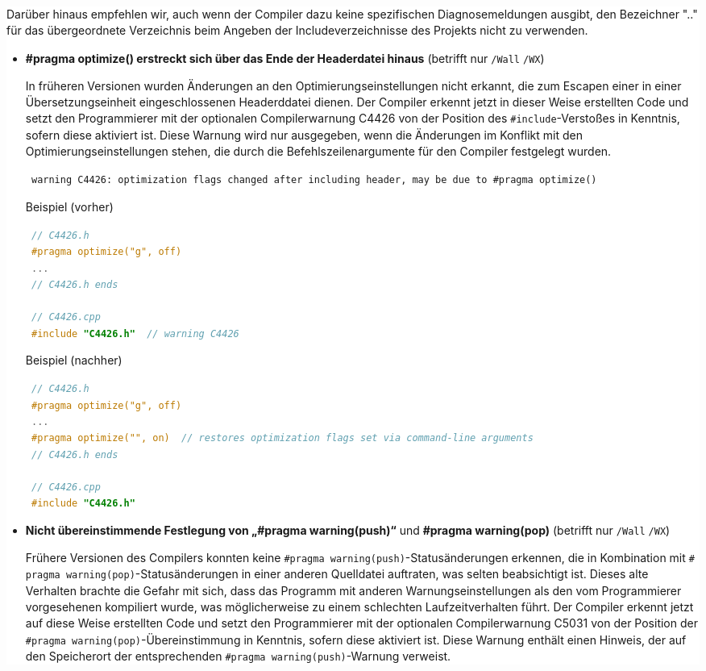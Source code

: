    Darüber hinaus empfehlen wir, auch wenn der Compiler dazu keine spezifischen Diagnosemeldungen ausgibt, den Bezeichner ".." für das übergeordnete Verzeichnis beim Angeben der Includeverzeichnisse des Projekts nicht zu verwenden.

- **#pragma optimize() erstreckt sich über das Ende der Headerdatei hinaus** (betrifft nur `/Wall` `/WX`)

   In früheren Versionen wurden Änderungen an den Optimierungseinstellungen nicht erkannt, die zum Escapen einer in einer Übersetzungseinheit eingeschlossenen Headerddatei dienen. Der Compiler erkennt jetzt in dieser Weise erstellten Code und setzt den Programmierer mit der optionalen Compilerwarnung C4426 von der Position des `#include`-Verstoßes in Kenntnis, sofern diese aktiviert ist. Diese Warnung wird nur ausgegeben, wenn die Änderungen im Konflikt mit den Optimierungseinstellungen stehen, die durch die Befehlszeilenargumente für den Compiler festgelegt wurden.

   ```Output
    warning C4426: optimization flags changed after including header, may be due to #pragma optimize()
   ```

   Beispiel (vorher)

   ```cpp
    // C4426.h
    #pragma optimize("g", off)
    ...
    // C4426.h ends

    // C4426.cpp
    #include "C4426.h"  // warning C4426
   ```

   Beispiel (nachher)

   ```cpp
    // C4426.h
    #pragma optimize("g", off)
    ...
    #pragma optimize("", on)  // restores optimization flags set via command-line arguments
    // C4426.h ends

    // C4426.cpp
    #include "C4426.h"
   ```

- **Nicht übereinstimmende Festlegung von „#pragma warning(push)“** und **#pragma warning(pop)** (betrifft nur `/Wall` `/WX`)

   Frühere Versionen des Compilers konnten keine `#pragma warning(push)`-Statusänderungen erkennen, die in Kombination mit `#pragma warning(pop)`-Statusänderungen in einer anderen Quelldatei auftraten, was selten beabsichtigt ist. Dieses alte Verhalten brachte die Gefahr mit sich, dass das Programm mit anderen Warnungseinstellungen als den vom Programmierer vorgesehenen kompiliert wurde, was möglicherweise zu einem schlechten Laufzeitverhalten führt. Der Compiler erkennt jetzt auf diese Weise erstellten Code und setzt den Programmierer mit der optionalen Compilerwarnung C5031 von der Position der `#pragma warning(pop)`-Übereinstimmung in Kenntnis, sofern diese aktiviert ist. Diese Warnung enthält einen Hinweis, der auf den Speicherort der entsprechenden `#pragma warning(push)`-Warnung verweist.
